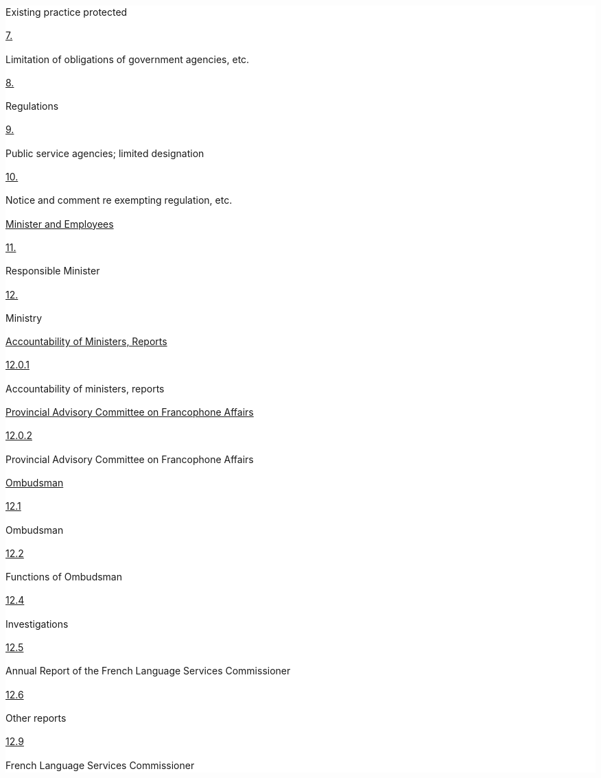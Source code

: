 Existing practice protected

[7\.](#BK11)

Limitation of obligations of government agencies, etc\.

[8\.](#BK12)

Regulations

[9\.](#BK13)

Public service agencies; limited designation

[10\.](#BK14)

Notice and comment re exempting regulation, etc\.

[Minister and Employees](#BK15)

[11\.](#BK16)

Responsible Minister

[12\.](#BK17)

Ministry

[Accountability of Ministers, Reports](#BK18)

[12\.0\.1](#BK19)

Accountability of ministers, reports

[Provincial Advisory Committee on Francophone Affairs](#BK20)

[12\.0\.2](#BK21)

Provincial Advisory Committee on Francophone Affairs

[Ombudsman](#BK22)

[12\.1](#BK23)

Ombudsman

[12\.2](#BK24)

Functions of Ombudsman

[12\.4](#BK25)

Investigations

[12\.5](#BK26)

Annual Report of the French Language Services Commissioner

[12\.6](#BK27)

Other reports

[12\.9](#BK28)

French Language Services Commissioner
